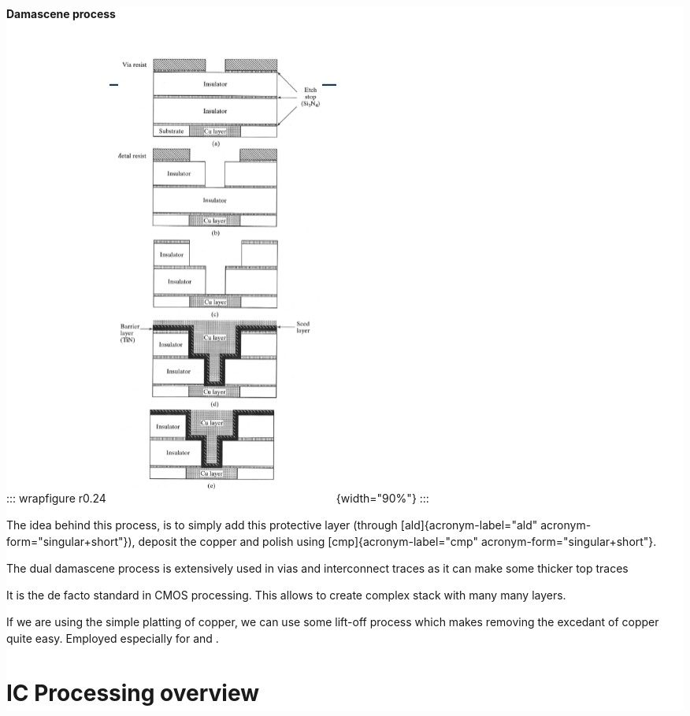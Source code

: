 #### Damascene process

::: wrapfigure
r0.24 ![image](dual_damascene.png){width="90%"}
:::

The idea behind this process, is to simply add this protective layer
(through [ald]{acronym-label="ald" acronym-form="singular+short"}),
deposit the copper and polish using [cmp]{acronym-label="cmp"
acronym-form="singular+short"}.

The dual damascene process is extensively used in vias and interconnect
traces as it can make some thicker top traces

It is the de facto standard in CMOS processing. This allows to create
complex stack with many many layers.

If we are using the simple platting of copper, we can use some lift-off
process which makes removing the excedant of copper quite easy. Employed
especially for and .

# IC Processing overview
